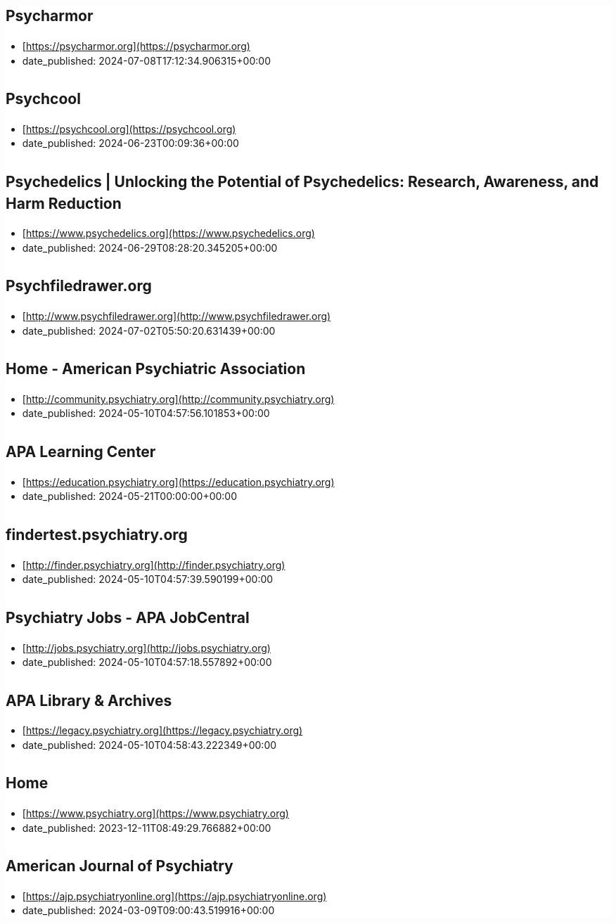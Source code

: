  ## Psycharmor
 - [https://psycharmor.org](https://psycharmor.org)
 - date_published: 2024-07-08T17:12:34.906315+00:00

 ## Psychcool
 - [https://psychcool.org](https://psychcool.org)
 - date_published: 2024-06-23T00:09:36+00:00

 ## Psychedelics | Unlocking the Potential of Psychedelics: Research, Awareness, and Harm Reduction
 - [https://www.psychedelics.org](https://www.psychedelics.org)
 - date_published: 2024-06-29T08:28:20.345205+00:00

 ## Psychfiledrawer.org
 - [http://www.psychfiledrawer.org](http://www.psychfiledrawer.org)
 - date_published: 2024-07-02T05:50:20.631439+00:00

 ## Home - American Psychiatric Association
 - [http://community.psychiatry.org](http://community.psychiatry.org)
 - date_published: 2024-05-10T04:57:56.101853+00:00

 ## APA Learning Center
 - [https://education.psychiatry.org](https://education.psychiatry.org)
 - date_published: 2024-05-21T00:00:00+00:00

 ## findertest.psychiatry.org
 - [http://finder.psychiatry.org](http://finder.psychiatry.org)
 - date_published: 2024-05-10T04:57:39.590199+00:00

 ## Psychiatry Jobs - APA JobCentral
 - [http://jobs.psychiatry.org](http://jobs.psychiatry.org)
 - date_published: 2024-05-10T04:57:18.557892+00:00

 ## APA Library & Archives
 - [https://legacy.psychiatry.org](https://legacy.psychiatry.org)
 - date_published: 2024-05-10T04:58:43.222349+00:00

 ## Home
 - [https://www.psychiatry.org](https://www.psychiatry.org)
 - date_published: 2023-12-11T08:49:29.766882+00:00

 ## American Journal of Psychiatry
 - [https://ajp.psychiatryonline.org](https://ajp.psychiatryonline.org)
 - date_published: 2024-03-09T09:00:43.519916+00:00
